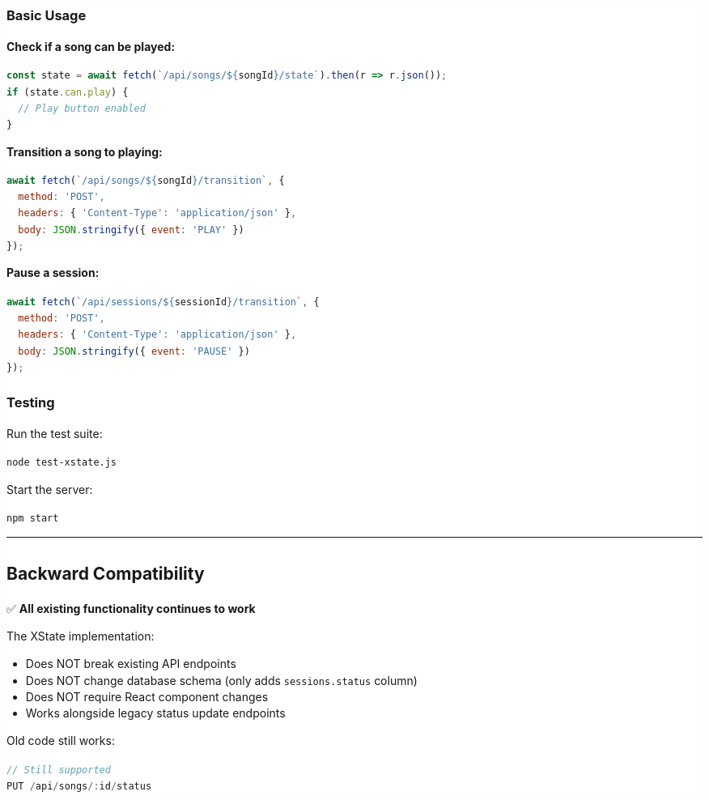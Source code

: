 ### Basic Usage

**Check if a song can be played:**
```javascript
const state = await fetch(`/api/songs/${songId}/state`).then(r => r.json());
if (state.can.play) {
  // Play button enabled
}
```

**Transition a song to playing:**
```javascript
await fetch(`/api/songs/${songId}/transition`, {
  method: 'POST',
  headers: { 'Content-Type': 'application/json' },
  body: JSON.stringify({ event: 'PLAY' })
});
```

**Pause a session:**
```javascript
await fetch(`/api/sessions/${sessionId}/transition`, {
  method: 'POST',
  headers: { 'Content-Type': 'application/json' },
  body: JSON.stringify({ event: 'PAUSE' })
});
```

### Testing

Run the test suite:
```bash
node test-xstate.js
```

Start the server:
```bash
npm start
```

---

## Backward Compatibility

✅ **All existing functionality continues to work**

The XState implementation:
- Does NOT break existing API endpoints
- Does NOT change database schema (only adds `sessions.status` column)
- Does NOT require React component changes
- Works alongside legacy status update endpoints

Old code still works:
```javascript
// Still supported
PUT /api/songs/:id/status
```
